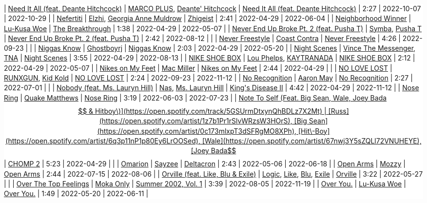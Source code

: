 | [Need It All \(feat\. Deante Hitchcock\)](https://open.spotify.com/track/2Nr2FECticTtaMwW4C0bOG) | [MARCO PLUS](https://open.spotify.com/artist/6Agwo4UWzZes5CDUMFFlvU), [Deante' Hitchcock](https://open.spotify.com/artist/5REHfa3YDopGOzrxwTsPvH) | [Need It All \(feat\. Deante Hitchcock\)](https://open.spotify.com/album/4IriXqLGC7DIqkUtwv9grT) | 2:27 | 2022-10-07 | 2022-10-29 |
| [Nefertiti](https://open.spotify.com/track/1uToGEGNOhqJlmJgWmOzPR) | [Elzhi](https://open.spotify.com/artist/6OwOuTjrLVrlMH1nxxIjbT), [Georgia Anne Muldrow](https://open.spotify.com/artist/2RdnkH5txHb9c4vGwq0I31) | [Zhigeist](https://open.spotify.com/album/5LZCzWRQK0GNx6PK7px6Df) | 2:41 | 2022-04-29 | 2022-06-04 |
| [Neighborhood Winner](https://open.spotify.com/track/0AXqh1GdCXFooCQo351emP) | [Lu\-Kusa Woe](https://open.spotify.com/artist/5DGeTDECSuzKX8gn0hccZE) | [The Breakthrough](https://open.spotify.com/album/0DjCfvQEt1HeZRrR6dhmWM) | 1:38 | 2022-04-29 | 2022-05-07 |
| [Never End Up Broke Pt\. 2 \(feat\. Pusha T\)](https://open.spotify.com/track/3pPpHxBDoEqEcP4NyPp1iT) | [Symba](https://open.spotify.com/artist/06S3fr7xEES7e3QPXhu3ay), [Pusha T](https://open.spotify.com/artist/0ONHkAv9pCAFxb0zJwDNTy) | [Never End Up Broke Pt\. 2 \(feat\. Pusha T\)](https://open.spotify.com/album/6gVgQxn4oG3WXmcLhK4sBX) | 2:42 | 2022-08-12 |  |
| [Never Freestyle](https://open.spotify.com/track/1a9x6fk6pUMxr28vZR3nU3) | [Coast Contra](https://open.spotify.com/artist/4xZTKft62AsF0SC3rAuYwJ) | [Never Freestyle](https://open.spotify.com/album/77PEXiTnnWU0QhAwVSDFBH) | 4:26 | 2022-09-23 |  |
| [Niggas Know](https://open.spotify.com/track/5Cf67CdAeUSyGpIt4ls1oG) | [Ghostboyrj](https://open.spotify.com/artist/2JOM9U6c8ef5pDlJwHAbjO) | [Niggas Know](https://open.spotify.com/album/1Z9njHhzjOrkG5dfRIp9ru) | 2:03 | 2022-04-29 | 2022-05-20 |
| [Night Scenes](https://open.spotify.com/track/0L69WWJy5ntvBopLzAUkw1) | [Vince The Messenger](https://open.spotify.com/artist/7wKTJPnPgXQ8ENAlfpM0eA), [TNA](https://open.spotify.com/artist/135FZ4psdYk6oVrWcTv0LT) | [Night Scenes](https://open.spotify.com/album/3sWSH52ckbAFt3W2llzGs8) | 3:55 | 2022-04-29 | 2022-08-13 |
| [NIKE SHOE BOX](https://open.spotify.com/track/1IhLQLcQlxcZv1PHW3hIJh) | [Lou Phelps](https://open.spotify.com/artist/74EhQOxqIuZSj1wsMLQabN), [KAYTRANADA](https://open.spotify.com/artist/6qgnBH6iDM91ipVXv28OMu) | [NIKE SHOE BOX](https://open.spotify.com/album/47A05FImQgtY2XYuYVKuWE) | 2:12 | 2022-04-29 | 2022-05-07 |
| [Nikes on My Feet](https://open.spotify.com/track/4Hq1q82uvzNxUYmgBOxPco) | [Mac Miller](https://open.spotify.com/artist/4LLpKhyESsyAXpc4laK94U) | [Nikes on My Feet](https://open.spotify.com/album/251tFbDekSN0fthVyqG7sL) | 2:44 | 2022-04-29 |  |
| [NO LOVE LOST](https://open.spotify.com/track/7vB7zhGbL8gpIIuY97dyRY) | [RUNXGUN](https://open.spotify.com/artist/4o5J4GkzULwVnupOfcmRPI), [Kid Kold](https://open.spotify.com/artist/6igqpK05GtVQi9w4MSTWnt) | [NO LOVE LOST](https://open.spotify.com/album/0boWKLcAd00Aaozdw08JLw) | 2:24 | 2022-09-23 | 2022-11-12 |
| [No Recognition](https://open.spotify.com/track/36K0WAKZhRaTXvBIHjiNS7) | [Aaron May](https://open.spotify.com/artist/2rwALQ1SXdfUWPUd6WOfYS) | [No Recognition](https://open.spotify.com/album/3ifWcPzyVDRIWejXzSVsKU) | 2:27 | 2022-07-01 |  |
| [Nobody \(feat\. Ms\. Lauryn Hill\)](https://open.spotify.com/track/1W7gmQ7AgRMIUthrV0OD0h) | [Nas](https://open.spotify.com/artist/20qISvAhX20dpIbOOzGK3q), [Ms\. Lauryn Hill](https://open.spotify.com/artist/2Mu5NfyYm8n5iTomuKAEHl) | [King's Disease II](https://open.spotify.com/album/6CM5qhYBvpgYNek5kYwuOJ) | 4:42 | 2022-04-29 | 2022-11-12 |
| [Nose Ring](https://open.spotify.com/track/5I7Ld6K21mpD4rvlFXMRwr) | [Quake Matthews](https://open.spotify.com/artist/2I2GpkVOATiTrXSXCafxvO) | [Nose Ring](https://open.spotify.com/album/06NZbsWUEvE8QNqW7w5ZgQ) | 3:19 | 2022-06-03 | 2022-07-23 |
| [Note To Self \(Feat\. Big Sean, Wale, Joey Bada$$ & Hitboy\)](https://open.spotify.com/track/5GSUrmDtxynQhBDLz7X2Mt) | [Russ](https://open.spotify.com/artist/1z7b1Pr1rSlvWRzsW3HOrS), [Big Sean](https://open.spotify.com/artist/0c173mlxpT3dSFRgMO8XPh), [Hit\-Boy](https://open.spotify.com/artist/6q3p11nP1p80Ey6LrOOSed), [Wale](https://open.spotify.com/artist/67nwj3Y5sZQLl72VNUHEYE), [Joey Bada$$](https://open.spotify.com/artist/2P5sC9cVZDToPxyomzF1UH) | [CHOMP 2](https://open.spotify.com/album/6a1EFm7L9Nl1wTm7JsrYBK) | 5:23 | 2022-04-29 |  |
| [Omarion](https://open.spotify.com/track/3o1sXTPmwxrsHUXgnbsdug) | [Sayzee](https://open.spotify.com/artist/1z5quJYr5jxx1ETXNmylsa) | [Deltacron](https://open.spotify.com/album/3MWoKiMDYyehSuMn0spibu) | 2:43 | 2022-05-06 | 2022-06-18 |
| [Open Arms](https://open.spotify.com/track/2aKdhAWm1SX4B7KY5QuGB6) | [Mozzy](https://open.spotify.com/artist/4AA474G2hRfrHyGrfyDseO) | [Open Arms](https://open.spotify.com/album/426w7uaE2CVAgi4AFf0VEu) | 2:44 | 2022-07-15 | 2022-08-06 |
| [Orville \(feat\. Like, Blu & Exile\)](https://open.spotify.com/track/5eURoU1GtJypHBQJTXWTPN) | [Logic](https://open.spotify.com/artist/4xRYI6VqpkE3UwrDrAZL8L), [Like](https://open.spotify.com/artist/2J2V1PxHVZ1ANtT8Y2UdTS), [Blu](https://open.spotify.com/artist/1KeJhR0ENFviw187pD4LPT), [Exile](https://open.spotify.com/artist/2enKa9Yqr6PZy3xGlxQEu7) | [Orville](https://open.spotify.com/album/5Stm14z1kSAhqBta9OUium) | 3:22 | 2022-05-27 |  |
| [Over The Top Feelings](https://open.spotify.com/track/0AJwFz5m2P0TdMk8eDkkIl) | [Moka Only](https://open.spotify.com/artist/7G9ZUoEjbi5Z2bR5w60S0h) | [Summer 2002, Vol\. 1](https://open.spotify.com/album/0oIsqseukvLwDI3Q0H5O83) | 3:39 | 2022-08-05 | 2022-11-19 |
| [Over You.](https://open.spotify.com/track/3a7tj41nj7S3LKmkGJB2zT) | [Lu\-Kusa Woe](https://open.spotify.com/artist/5DGeTDECSuzKX8gn0hccZE) | [Over You.](https://open.spotify.com/album/35D6HZDTGLFt623HDSYpNL) | 1:49 | 2022-05-20 | 2022-06-11 |